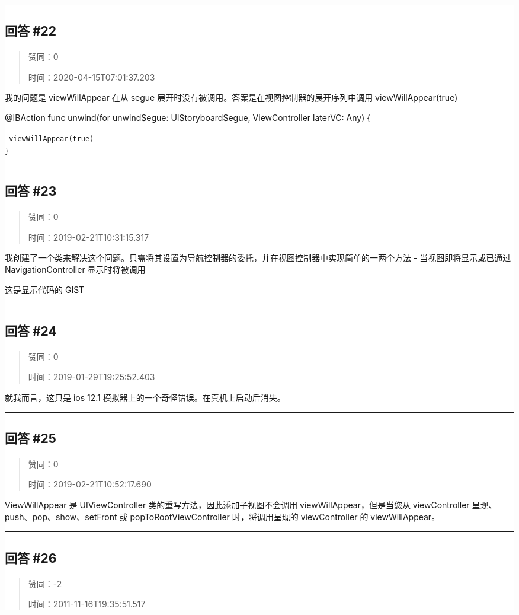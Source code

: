 * * *

## 回答 #22

> 赞同：0
> 
> 时间：2020-04-15T07:01:37.203

我的问题是 viewWillAppear 在从 segue 展开时没有被调用。答案是在视图控制器的展开序列中调用 viewWillAppear(true)

@IBAction func unwind(for unwindSegue: UIStoryboardSegue, ViewController laterVC: Any) {

```
 viewWillAppear(true)
} 
```

* * *

## 回答 #23

> 赞同：0
> 
> 时间：2019-02-21T10:31:15.317

我创建了一个类来解决这个问题。只需将其设置为导航控制器的委托，并在视图控制器中实现简单的一两个方法 - 当视图即将显示或已通过 NavigationController 显示时将被调用

[这是显示代码的 GIST](https://gist.github.com/greggjaskiewicz/70f4a37cf6abc51423c9ecbb0033d6c7)

* * *

## 回答 #24

> 赞同：0
> 
> 时间：2019-01-29T19:25:52.403

就我而言，这只是 ios 12.1 模拟器上的一个奇怪错误。在真机上启动后消失。

* * *

## 回答 #25

> 赞同：0
> 
> 时间：2019-02-21T10:52:17.690

ViewWillAppear 是 UIViewController 类的重写方法，因此添加子视图不会调用 viewWillAppear，但是当您从 viewController 呈现、push、pop、show、setFront 或 popToRootViewController 时，将调用呈现的 viewController 的 viewWillAppear。

* * *

## 回答 #26

> 赞同：-2
> 
> 时间：2011-11-16T19:35:51.517
